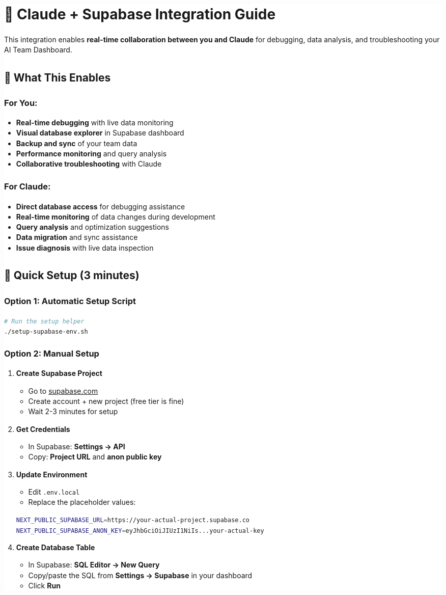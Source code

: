 # 🤖 Claude + Supabase Integration Guide

This integration enables **real-time collaboration between you and Claude** for debugging, data analysis, and troubleshooting your AI Team Dashboard.

## 🎯 What This Enables

### For You:
- **Real-time debugging** with live data monitoring
- **Visual database explorer** in Supabase dashboard
- **Backup and sync** of your team data
- **Performance monitoring** and query analysis
- **Collaborative troubleshooting** with Claude

### For Claude:
- **Direct database access** for debugging assistance
- **Real-time monitoring** of data changes during development
- **Query analysis** and optimization suggestions
- **Data migration** and sync assistance
- **Issue diagnosis** with live data inspection

## 🚀 Quick Setup (3 minutes)

### Option 1: Automatic Setup Script
```bash
# Run the setup helper
./setup-supabase-env.sh
```

### Option 2: Manual Setup

1. **Create Supabase Project**
   - Go to [supabase.com](https://supabase.com)
   - Create account + new project (free tier is fine)
   - Wait 2-3 minutes for setup

2. **Get Credentials**
   - In Supabase: **Settings → API**
   - Copy: **Project URL** and **anon public key**

3. **Update Environment**
   - Edit `.env.local`
   - Replace the placeholder values:
   ```bash
   NEXT_PUBLIC_SUPABASE_URL=https://your-actual-project.supabase.co
   NEXT_PUBLIC_SUPABASE_ANON_KEY=eyJhbGciOiJIUzI1NiIs...your-actual-key
   ```

4. **Create Database Table**
   - In Supabase: **SQL Editor → New Query**
   - Copy/paste the SQL from **Settings → Supabase** in your dashboard
   - Click **Run**
